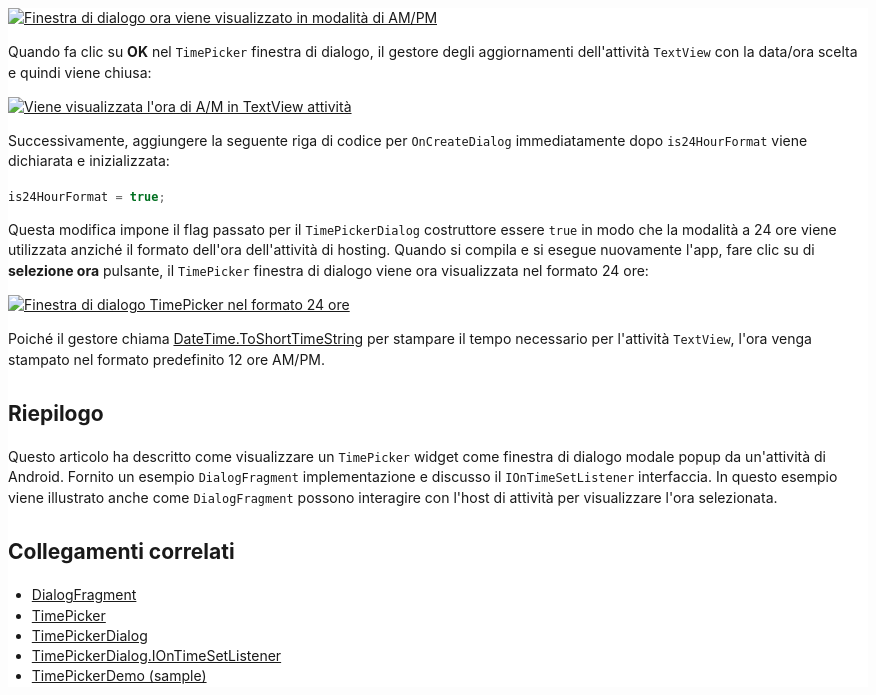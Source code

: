 [![Finestra di dialogo ora viene visualizzato in modalità di AM/PM](time-picker-images/03-am-pm-time-dialog-sml.png)](time-picker-images/03-am-pm-time-dialog.png#lightbox)
   
Quando fa clic su **OK** nel `TimePicker` finestra di dialogo, il gestore degli aggiornamenti dell'attività `TextView` con la data/ora scelta e quindi viene chiusa:

[![Viene visualizzata l'ora di A/M in TextView attività](time-picker-images/04-after-time-dialog-sml.png)](time-picker-images/04-after-time-dialog.png#lightbox)

Successivamente, aggiungere la seguente riga di codice per `OnCreateDialog` immediatamente dopo `is24HourFormat` viene dichiarata e inizializzata:

```csharp
is24HourFormat = true;
```

Questa modifica impone il flag passato per il `TimePickerDialog` costruttore essere `true` in modo che la modalità a 24 ore viene utilizzata anziché il formato dell'ora dell'attività di hosting. Quando si compila e si esegue nuovamente l'app, fare clic su di **selezione ora** pulsante, il `TimePicker` finestra di dialogo viene ora visualizzata nel formato 24 ore:

[![Finestra di dialogo TimePicker nel formato 24 ore](time-picker-images/05-24hr-time-dialog-sml.png)](time-picker-images/05-24hr-time-dialog.png#lightbox)

Poiché il gestore chiama [DateTime.ToShortTimeString](https://msdn.microsoft.com/en-us/library/system.datetime.toshortdatestring%28v=vs.110%29.aspx) per stampare il tempo necessario per l'attività `TextView`, l'ora venga stampato nel formato predefinito 12 ore AM/PM.



## <a name="summary"></a>Riepilogo

Questo articolo ha descritto come visualizzare un `TimePicker` widget come finestra di dialogo modale popup da un'attività di Android. Fornito un esempio `DialogFragment` implementazione e discusso il `IOnTimeSetListener` interfaccia. In questo esempio viene illustrato anche come `DialogFragment` possono interagire con l'host di attività per visualizzare l'ora selezionata.


## <a name="related-links"></a>Collegamenti correlati

- [DialogFragment](https://developer.xamarin.com/api/type/Android.App.DialogFragment/)
- [TimePicker](https://developer.xamarin.com/api/type/Android.Widget.TimePicker/)
- [TimePickerDialog](https://developer.xamarin.com/api/type/Android.App.TimePickerDialog/)
- [TimePickerDialog.IOnTimeSetListener](https://developer.xamarin.com/api/type/Android.App.TimePickerDialog+IOnTimeSetListener/)
- [TimePickerDemo (sample)](https://developer.xamarin.com/samples/monodroid/UserInterface/TimePickerDemo)
